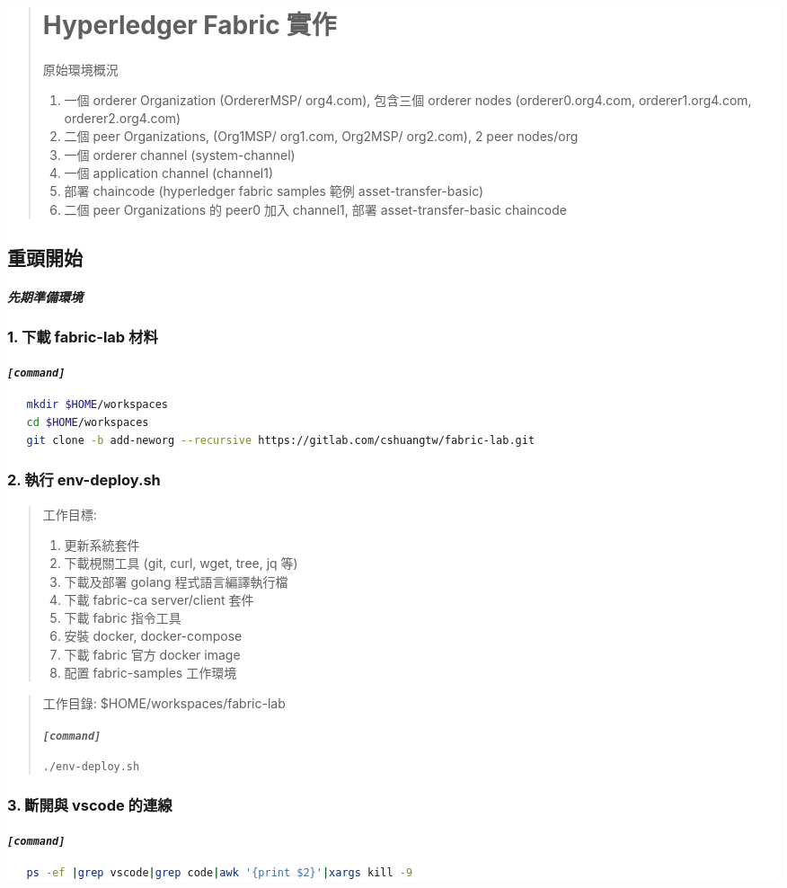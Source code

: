 > # **Hyperledger Fabric 實作**
>
> 原始環境概況
>
> 1. 一個 orderer Organization (OrdererMSP/ org4.com), 包含三個 orderer nodes (orderer0.org4.com, orderer1.org4.com, orderer2.org4.com)
> 2. 二個 peer Organizations, (Org1MSP/ org1.com, Org2MSP/ org2.com), 2 peer nodes/org
> 3. 一個  orderer channel (system-channel)
> 4. 一個  application channel (channel1)
> 5. 部署  chaincode (hyperledger fabric samples 範例 asset-transfer-basic)
> 6. 二個 peer Organizations 的 peer0 加入 channel1, 部署 asset-transfer-basic chaincode

## 重頭開始

***先期準備環境***

### 1. 下載 fabric-lab 材料

***`[command]`***

```bash
   mkdir $HOME/workspaces
   cd $HOME/workspaces
   git clone -b add-neworg --recursive https://gitlab.com/cshuangtw/fabric-lab.git
```

### 2. 執行 env-deploy.sh

> 工作目標:
>
> 1. 更新系統套件
> 2. 下載梘關工具 (git, curl, wget, tree, jq 等)
> 3. 下載及部署 golang 程式語言編譯執行檔
> 4. 下載 fabric-ca server/client 套件
> 5. 下載 fabric 指令工具
> 6. 安裝 docker, docker-compose
> 7. 下載 fabric 官方 docker image
> 8. 配置 fabric-samples 工作環境

> 工作目錄: $HOME/workspaces/fabric-lab
>
> ***`[command]`***
>
> ```bash
> ./env-deploy.sh
> ```

### 3. 斷開與 vscode 的連線

   ***`[command]`***

```bash
   ps -ef |grep vscode|grep code|awk '{print $2}'|xargs kill -9
```
